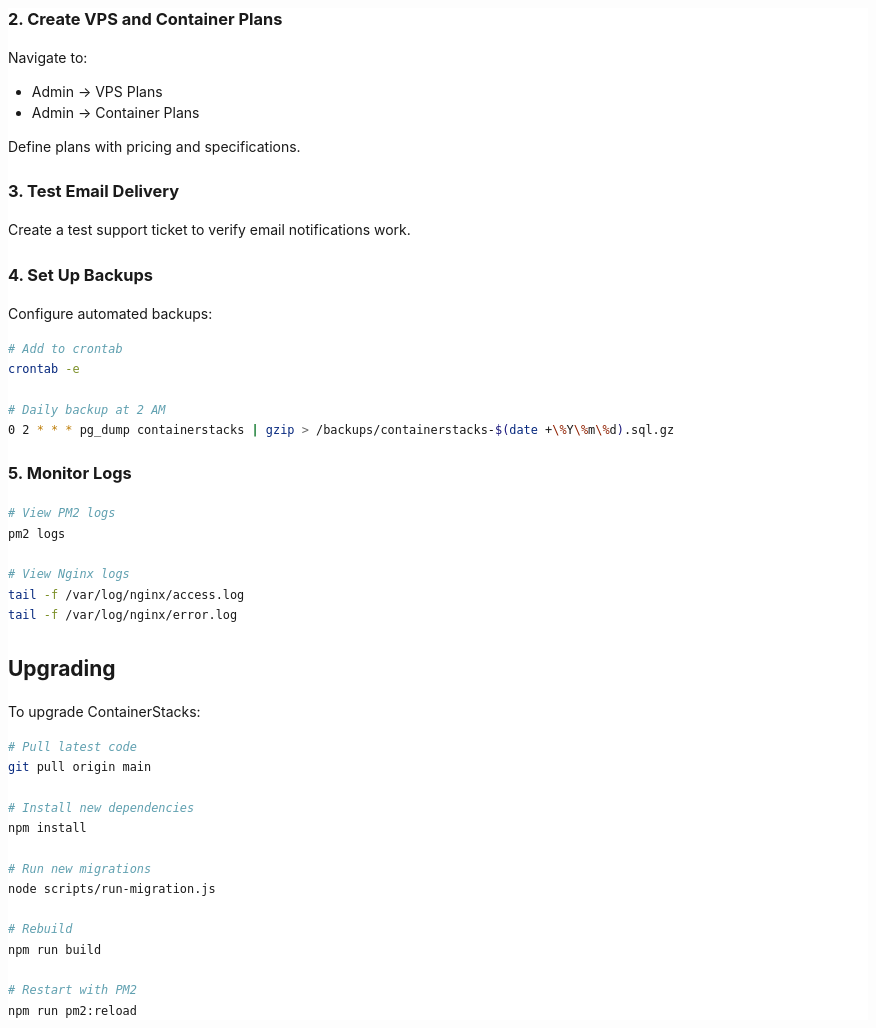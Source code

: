 ### 2. Create VPS and Container Plans

Navigate to:
- Admin → VPS Plans
- Admin → Container Plans

Define plans with pricing and specifications.

### 3. Test Email Delivery

Create a test support ticket to verify email notifications work.

### 4. Set Up Backups

Configure automated backups:
```bash
# Add to crontab
crontab -e

# Daily backup at 2 AM
0 2 * * * pg_dump containerstacks | gzip > /backups/containerstacks-$(date +\%Y\%m\%d).sql.gz
```

### 5. Monitor Logs

```bash
# View PM2 logs
pm2 logs

# View Nginx logs
tail -f /var/log/nginx/access.log
tail -f /var/log/nginx/error.log
```

## Upgrading

To upgrade ContainerStacks:

```bash
# Pull latest code
git pull origin main

# Install new dependencies
npm install

# Run new migrations
node scripts/run-migration.js

# Rebuild
npm run build

# Restart with PM2
npm run pm2:reload
```
